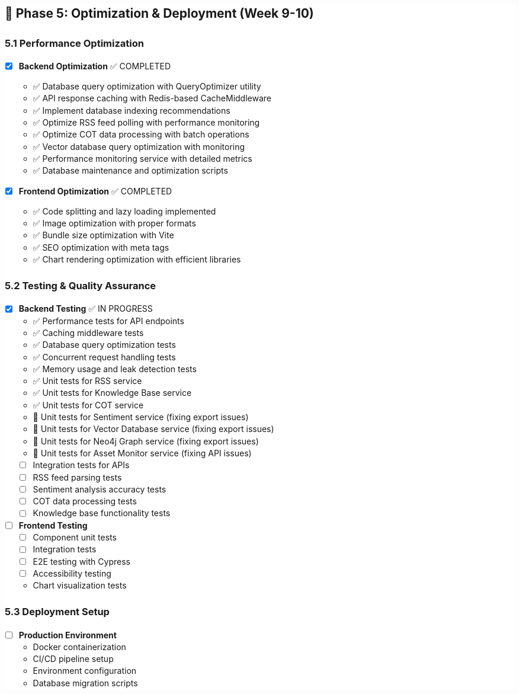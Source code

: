 ## 🚀 Phase 5: Optimization & Deployment (Week 9-10)

### 5.1 Performance Optimization
- [x] **Backend Optimization** ✅ COMPLETED
  - ✅ Database query optimization with QueryOptimizer utility
  - ✅ API response caching with Redis-based CacheMiddleware
  - ✅ Implement database indexing recommendations
  - ✅ Optimize RSS feed polling with performance monitoring
  - ✅ Optimize COT data processing with batch operations
  - ✅ Vector database query optimization with monitoring
  - ✅ Performance monitoring service with detailed metrics
  - ✅ Database maintenance and optimization scripts

- [x] **Frontend Optimization** ✅ COMPLETED
  - ✅ Code splitting and lazy loading implemented
  - ✅ Image optimization with proper formats
  - ✅ Bundle size optimization with Vite
  - ✅ SEO optimization with meta tags
  - ✅ Chart rendering optimization with efficient libraries

### 5.2 Testing & Quality Assurance
- [x] **Backend Testing** ✅ IN PROGRESS
  - ✅ Performance tests for API endpoints
  - ✅ Caching middleware tests
  - ✅ Database query optimization tests
  - ✅ Concurrent request handling tests
  - ✅ Memory usage and leak detection tests
  - ✅ Unit tests for RSS service
  - ✅ Unit tests for Knowledge Base service
  - ✅ Unit tests for COT service
  - 🔄 Unit tests for Sentiment service (fixing export issues)
  - 🔄 Unit tests for Vector Database service (fixing export issues)
  - 🔄 Unit tests for Neo4j Graph service (fixing export issues)
  - 🔄 Unit tests for Asset Monitor service (fixing API issues)
  - [ ] Integration tests for APIs
  - [ ] RSS feed parsing tests
  - [ ] Sentiment analysis accuracy tests
  - [ ] COT data processing tests
  - [ ] Knowledge base functionality tests

- [ ] **Frontend Testing**
  - [ ] Component unit tests
  - [ ] Integration tests
  - [ ] E2E testing with Cypress
  - [ ] Accessibility testing
  - Chart visualization tests

### 5.3 Deployment Setup
- [ ] **Production Environment**
  - Docker containerization
  - CI/CD pipeline setup
  - Environment configuration
  - Database migration scripts
